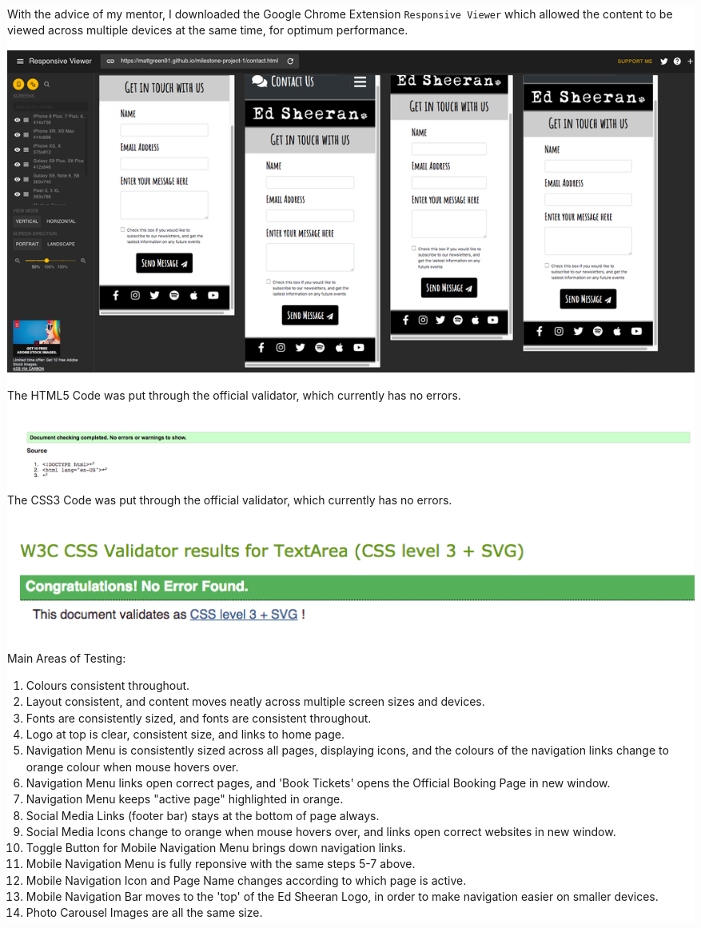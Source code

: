 With the advice of my mentor, I downloaded the Google Chrome Extension `Responsive Viewer` which allowed the content to be viewed across multiple devices at the same time, for optimum performance.

<img src="assets/readme-files/testing-3.png" width="1000" style="margin: 0;">

The HTML5 Code was put through the official validator, which currently has no errors.

<img src="assets/readme-files/html5-validator.png" width="1000" style="margin: 0;">

The CSS3 Code was put through the official validator, which currently has no errors.

<img src="assets/readme-files/css-validator.png" width="1000" style="margin: 0;">

Main Areas of Testing:

 1. Colours consistent throughout.
 2. Layout consistent, and content moves neatly across multiple screen sizes and devices.
 3. Fonts are consistently sized, and fonts are consistent throughout.
 4. Logo at top is clear, consistent size, and links to home page.
 5. Navigation Menu is consistently sized across all pages, displaying icons, and the colours of the navigation links change to orange colour when mouse hovers over.
 6. Navigation Menu links open correct pages, and 'Book Tickets' opens the Official Booking Page in new window.
 7. Navigation Menu keeps "active page" highlighted in orange.
 8. Social Media Links (footer bar) stays at the bottom of page always.
 9. Social Media Icons change to orange when mouse hovers over, and links open correct websites in new window.
10. Toggle Button for Mobile Navigation Menu brings down navigation links. 
11. Mobile Navigation Menu is fully reponsive with the same steps 5-7 above.
12. Mobile Navigation Icon and Page Name changes according to which page is active.
13. Mobile Navigation Bar moves to the 'top' of the Ed Sheeran Logo, in order to make navigation easier on smaller devices. 
14. Photo Carousel Images are all the same size.
